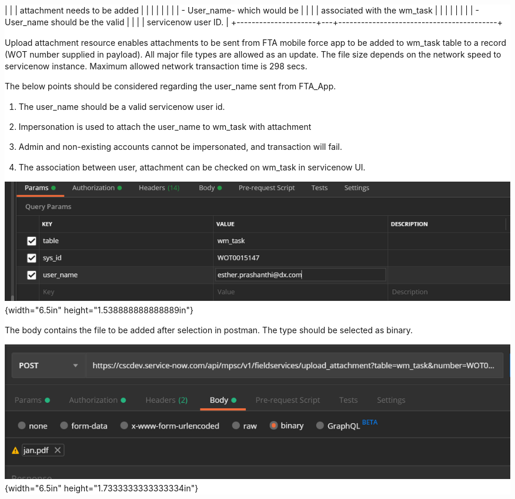 |                     |   |     attachment needs to be added         |
|                     |   |                                          |
|                     |   | -   User\_name- which would be           |
|                     |   |     associated with the wm\_task         |
|                     |   |                                          |
|                     |   | -   User\_name should be the valid       |
|                     |   |     servicenow user ID.                  |
+---------------------+---+------------------------------------------+

Upload attachment resource enables attachments to be sent from FTA
mobile force app to be added to wm\_task table to a record (WOT number
supplied in payload). All major file types are allowed as an update. The
file size depends on the network speed to servicenow instance. Maximum
allowed network transaction time is 298 secs.

The below points should be considered regarding the user\_name sent from
FTA\_App.

1.  The user\_name should be a valid servicenow user id.

2.  Impersonation is used to attach the user\_name to wm\_task with
    attachment

3.  Admin and non-existing accounts cannot be impersonated, and
    transaction will fail.

4.  The association between user, attachment can be checked on wm\_task
    in servicenow UI.

![](media/rId143.png){width="6.5in" height="1.538888888888889in"}

The body contains the file to be added after selection in postman. The
type should be selected as binary.

![](media/rId144.png){width="6.5in" height="1.7333333333333334in"}
